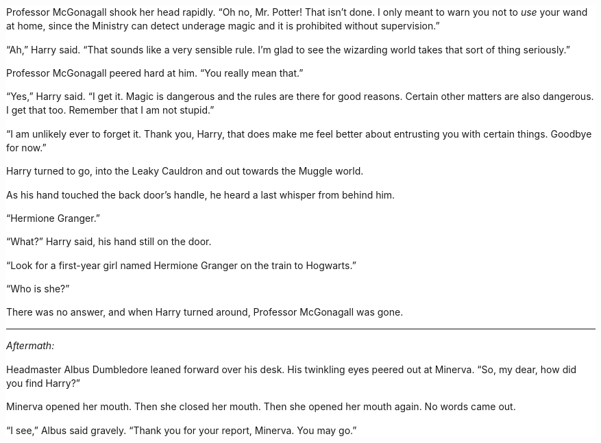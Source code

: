 Professor McGonagall shook her head rapidly. “Oh no, Mr. Potter! That isn’t done. I only meant to warn you not to *use* your wand at home, since the Ministry can detect underage magic and it is prohibited without supervision.”

“Ah,” Harry said. “That sounds like a very sensible rule. I’m glad to see the wizarding world takes that sort of thing seriously.”

Professor McGonagall peered hard at him. “You really mean that.”

“Yes,” Harry said. “I get it. Magic is dangerous and the rules are there for good reasons. Certain other matters are also dangerous. I get that too. Remember that I am not stupid.”

“I am unlikely ever to forget it. Thank you, Harry, that does make me feel better about entrusting you with certain things. Goodbye for now.”

Harry turned to go, into the Leaky Cauldron and out towards the Muggle world.

As his hand touched the back door’s handle, he heard a last whisper from behind him.

“Hermione Granger.”

“What?” Harry said, his hand still on the door.

“Look for a first-year girl named Hermione Granger on the train to Hogwarts.”

“Who is she?”

There was no answer, and when Harry turned around, Professor McGonagall was gone.

* * * * *

*Aftermath:*

Headmaster Albus Dumbledore leaned forward over his desk. His twinkling eyes peered out at Minerva. “So, my dear, how did you find Harry?”

Minerva opened her mouth. Then she closed her mouth. Then she opened her mouth again. No words came out.

“I see,” Albus said gravely. “Thank you for your report, Minerva. You may go.”